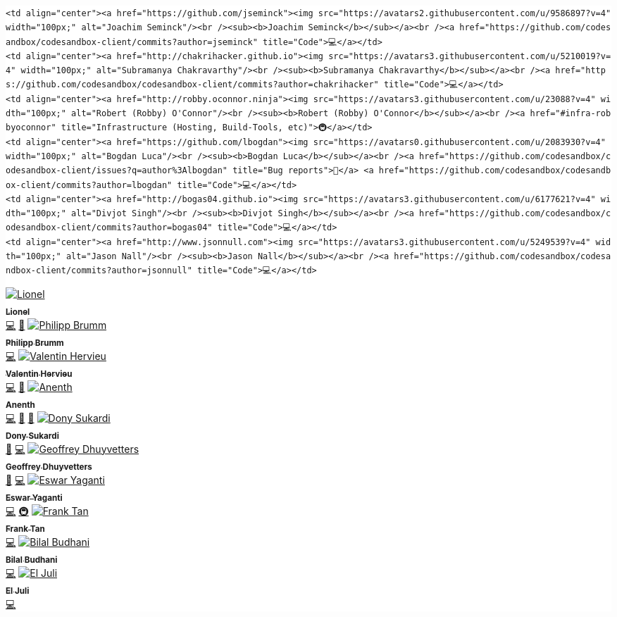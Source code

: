     <td align="center"><a href="https://github.com/jseminck"><img src="https://avatars2.githubusercontent.com/u/9586897?v=4" width="100px;" alt="Joachim Seminck"/><br /><sub><b>Joachim Seminck</b></sub></a><br /><a href="https://github.com/codesandbox/codesandbox-client/commits?author=jseminck" title="Code">💻</a></td>
    <td align="center"><a href="http://chakrihacker.github.io"><img src="https://avatars3.githubusercontent.com/u/5210019?v=4" width="100px;" alt="Subramanya Chakravarthy"/><br /><sub><b>Subramanya Chakravarthy</b></sub></a><br /><a href="https://github.com/codesandbox/codesandbox-client/commits?author=chakrihacker" title="Code">💻</a></td>
    <td align="center"><a href="http://robby.oconnor.ninja"><img src="https://avatars3.githubusercontent.com/u/23088?v=4" width="100px;" alt="Robert (Robby) O'Connor"/><br /><sub><b>Robert (Robby) O'Connor</b></sub></a><br /><a href="#infra-robbyoconnor" title="Infrastructure (Hosting, Build-Tools, etc)">🚇</a></td>
    <td align="center"><a href="https://github.com/lbogdan"><img src="https://avatars0.githubusercontent.com/u/2083930?v=4" width="100px;" alt="Bogdan Luca"/><br /><sub><b>Bogdan Luca</b></sub></a><br /><a href="https://github.com/codesandbox/codesandbox-client/issues?q=author%3Albogdan" title="Bug reports">🐛</a> <a href="https://github.com/codesandbox/codesandbox-client/commits?author=lbogdan" title="Code">💻</a></td>
    <td align="center"><a href="http://bogas04.github.io"><img src="https://avatars3.githubusercontent.com/u/6177621?v=4" width="100px;" alt="Divjot Singh"/><br /><sub><b>Divjot Singh</b></sub></a><br /><a href="https://github.com/codesandbox/codesandbox-client/commits?author=bogas04" title="Code">💻</a></td>
    <td align="center"><a href="http://www.jsonnull.com"><img src="https://avatars3.githubusercontent.com/u/5249539?v=4" width="100px;" alt="Jason Nall"/><br /><sub><b>Jason Nall</b></sub></a><br /><a href="https://github.com/codesandbox/codesandbox-client/commits?author=jsonnull" title="Code">💻</a></td>
  </tr>
  <tr>
    <td align="center"><a href="https://elrumordelaluz.com"><img src="https://avatars3.githubusercontent.com/u/784056?v=4" width="100px;" alt="Lionel"/><br /><sub><b>Lionel</b></sub></a><br /><a href="https://github.com/codesandbox/codesandbox-client/commits?author=elrumordelaluz" title="Code">💻</a> <a href="#design-elrumordelaluz" title="Design">🎨</a></td>
    <td align="center"><a href="https://github.com/brumm"><img src="https://avatars3.githubusercontent.com/u/170500?v=4" width="100px;" alt="Philipp Brumm"/><br /><sub><b>Philipp Brumm</b></sub></a><br /><a href="https://github.com/codesandbox/codesandbox-client/commits?author=brumm" title="Code">💻</a></td>
    <td align="center"><a href="http://valentin-hervieu.fr"><img src="https://avatars2.githubusercontent.com/u/2678610?v=4" width="100px;" alt="Valentin Hervieu"/><br /><sub><b>Valentin Hervieu</b></sub></a><br /><a href="https://github.com/codesandbox/codesandbox-client/commits?author=ValentinH" title="Code">💻</a> <a href="https://github.com/codesandbox/codesandbox-client/issues?q=author%3AValentinH" title="Bug reports">🐛</a></td>
    <td align="center"><a href="http://anenth.js.org"><img src="https://avatars0.githubusercontent.com/u/1499218?v=4" width="100px;" alt="Anenth"/><br /><sub><b>Anenth</b></sub></a><br /><a href="https://github.com/codesandbox/codesandbox-client/commits?author=Anenth" title="Code">💻</a> <a href="#design-Anenth" title="Design">🎨</a> <a href="#ideas-Anenth" title="Ideas, Planning, & Feedback">🤔</a></td>
    <td align="center"><a href="http://dsds.io"><img src="https://avatars0.githubusercontent.com/u/410792?v=4" width="100px;" alt="Dony Sukardi"/><br /><sub><b>Dony Sukardi</b></sub></a><br /><a href="https://github.com/codesandbox/codesandbox-client/issues?q=author%3Adonysukardi" title="Bug reports">🐛</a> <a href="https://github.com/codesandbox/codesandbox-client/commits?author=donysukardi" title="Code">💻</a></td>
    <td align="center"><a href="https://github.com/duivvv"><img src="https://avatars3.githubusercontent.com/u/89046?v=4" width="100px;" alt="Geoffrey Dhuyvetters"/><br /><sub><b>Geoffrey Dhuyvetters</b></sub></a><br /><a href="#design-duivvv" title="Design">🎨</a> <a href="https://github.com/codesandbox/codesandbox-client/commits?author=duivvv" title="Code">💻</a></td>
    <td align="center"><a href="http://nyaganti.com"><img src="https://avatars3.githubusercontent.com/u/3381746?v=4" width="100px;" alt="Eswar Yaganti"/><br /><sub><b>Eswar Yaganti</b></sub></a><br /><a href="https://github.com/codesandbox/codesandbox-client/commits?author=nagamalli9999" title="Code">💻</a> <a href="#infra-nagamalli9999" title="Infrastructure (Hosting, Build-Tools, etc)">🚇</a></td>
  </tr>
  <tr>
    <td align="center"><a href="https://github.com/tansongyang"><img src="https://avatars3.githubusercontent.com/u/9488719?v=4" width="100px;" alt="Frank Tan"/><br /><sub><b>Frank Tan</b></sub></a><br /><a href="https://github.com/codesandbox/codesandbox-client/commits?author=tansongyang" title="Code">💻</a></td>
    <td align="center"><a href="https://bilalbudhani.com"><img src="https://avatars0.githubusercontent.com/u/1650995?v=4" width="100px;" alt="Bilal Budhani"/><br /><sub><b>Bilal Budhani</b></sub></a><br /><a href="https://github.com/codesandbox/codesandbox-client/commits?author=BilalBudhani" title="Code">💻</a></td>
    <td align="center"><a href="https://github.com/JulianMayorga"><img src="https://avatars3.githubusercontent.com/u/843342?v=4" width="100px;" alt="El Juli"/><br /><sub><b>El Juli</b></sub></a><br /><a href="https://github.com/codesandbox/codesandbox-client/commits?author=JulianMayorga" title="Code">💻</a></td>